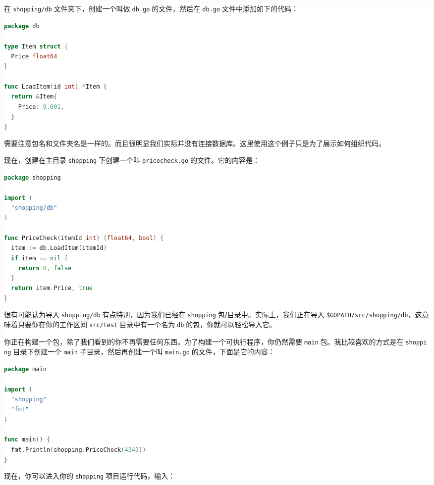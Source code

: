 在 `shopping/db` 文件夹下，创建一个叫做 `db.go` 的文件，然后在 `db.go` 文件中添加如下的代码：

```go
package db

type Item struct {
  Price float64
}

func LoadItem(id int) *Item {
  return &Item{
    Price: 9.001,
  }
}
```

需要注意包名和文件夹名是一样的。而且很明显我们实际并没有连接数据库。这里使用这个例子只是为了展示如何组织代码。

现在，创建在主目录 `shopping` 下创建一个叫 `pricecheck.go` 的文件。它的内容是：

```go
package shopping

import (
  "shopping/db"
)

func PriceCheck(itemId int) (float64, bool) {
  item := db.LoadItem(itemId)
  if item == nil {
    return 0, false
  }
  return item.Price, true
}
```

很有可能认为导入  `shopping/db`  有点特别，因为我们已经在 `shopping` 包/目录中。实际上，我们正在导入 `$GOPATH/src/shopping/db`，这意味着只要你在你的工作区间  `src/test` 目录中有一个名为 `db`  的包，你就可以轻松导入它。

你正在构建一个包，除了我们看到的你不再需要任何东西。为了构建一个可执行程序，你仍然需要 `main` 包。我比较喜欢的方式是在 `shopping` 目录下创建一个 `main` 子目录，然后再创建一个叫 `main.go` 的文件，下面是它的内容：

```go
package main

import (
  "shopping"
  "fmt"
)

func main() {
  fmt.Println(shopping.PriceCheck(4343))
}
```

现在，你可以进入你的 `shopping`  项目运行代码，输入：
